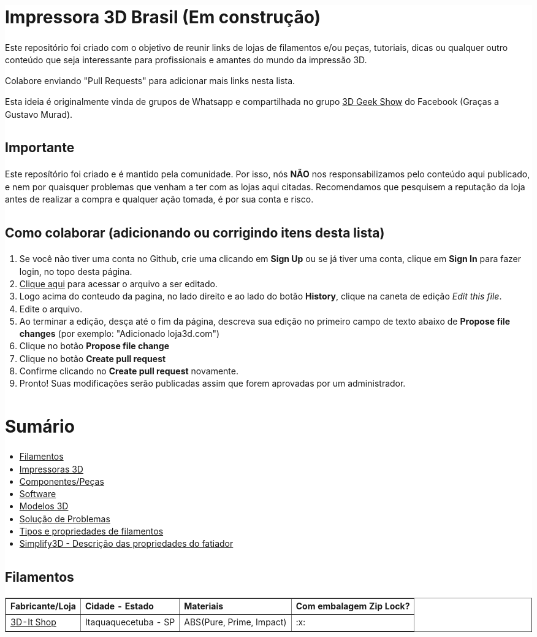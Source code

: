 # Impressora 3D Brasil (Em construção)

Este repositório foi criado com o objetivo de reunir links de lojas de filamentos e/ou peças, tutoriais, dicas ou qualquer outro conteúdo que seja interessante para profissionais e amantes do mundo da impressão 3D.

Colabore enviando "Pull Requests" para adicionar mais links nesta lista. 

Esta ideia é originalmente vinda de grupos de Whatsapp e compartilhada no grupo [3D Geek Show](https://www.facebook.com/groups/3DGeekShow) do Facebook (Graças a Gustavo Murad).

## Importante

Este reposítório foi criado e é mantido pela comunidade. Por isso, nós **NÃO** nos responsabilizamos pelo conteúdo aqui publicado, e nem por quaisquer problemas que venham a ter com as lojas aqui citadas. Recomendamos que pesquisem a reputação da loja antes de realizar a compra e qualquer ação tomada, é por sua conta e risco.

## Como colaborar (adicionando ou corrigindo itens desta lista)

1. Se você não tiver uma conta no Github, crie uma clicando em **Sign Up** ou se já tiver uma conta, clique em **Sign In** para fazer login, no topo desta página.
2. <a href="https://github.com/rafaelcruzpb/Impressora3DBrasil/blob/master/README.md" target="_blank">Clique aqui</a> para acessar o arquivo a ser editado.
3. Logo acima do conteudo da pagina, no lado direito e ao lado do botão **History**, clique na caneta de edição *Edit this file*.
4. Edite o arquivo.
5. Ao terminar a edição, desça até o fim da página, descreva sua edição no primeiro campo de texto abaixo de **Propose file changes** (por exemplo: "Adicionado loja3d.com")
6. Clique no botão **Propose file change**
7. Clique no botão **Create pull request**
8. Confirme clicando no **Create pull request** novamente.
9. Pronto! Suas modificações serão publicadas assim que forem aprovadas por um administrador.

Sumário
=================

   * [Filamentos](#filamentos)
   * [Impressoras 3D](#impressoras-3d)
   * [Componentes/Peças](#componentes/peças)
   * [Software](#software)
   * [Modelos 3D](#modelos-3d)
   * [Solução de Problemas](#solução-de-problemas)
   * [Tipos e propriedades de filamentos](#tipos-e-propriedades-de-filamentos)
   * [Simplify3D - Descrição das propriedades do fatiador](#simplify3d---descrição-das-propriedades-do-fatiador)


## Filamentos

<table border="1">    
  <tr>
	<td><b>Fabricante/Loja</td>
	<td><b>Cidade - Estado</td>
	<td><b>Materiais</td>
	<td><b>Com embalagem Zip Lock?</td>
   <tr>
	<td><a href="https://3d-itshop.com.br/">3D-It Shop</a></td>
    	<td>Itaquaquecetuba - SP</td>
	<td>ABS(Pure, Prime, Impact)</td>
	<td>:x:</td>
  </tr>
  <tr>